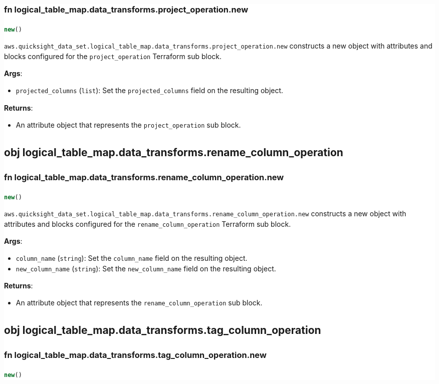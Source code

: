 

### fn logical_table_map.data_transforms.project_operation.new

```ts
new()
```


`aws.quicksight_data_set.logical_table_map.data_transforms.project_operation.new` constructs a new object with attributes and blocks configured for the `project_operation`
Terraform sub block.



**Args**:
  - `projected_columns` (`list`): Set the `projected_columns` field on the resulting object.

**Returns**:
  - An attribute object that represents the `project_operation` sub block.


## obj logical_table_map.data_transforms.rename_column_operation



### fn logical_table_map.data_transforms.rename_column_operation.new

```ts
new()
```


`aws.quicksight_data_set.logical_table_map.data_transforms.rename_column_operation.new` constructs a new object with attributes and blocks configured for the `rename_column_operation`
Terraform sub block.



**Args**:
  - `column_name` (`string`): Set the `column_name` field on the resulting object.
  - `new_column_name` (`string`): Set the `new_column_name` field on the resulting object.

**Returns**:
  - An attribute object that represents the `rename_column_operation` sub block.


## obj logical_table_map.data_transforms.tag_column_operation



### fn logical_table_map.data_transforms.tag_column_operation.new

```ts
new()
```
